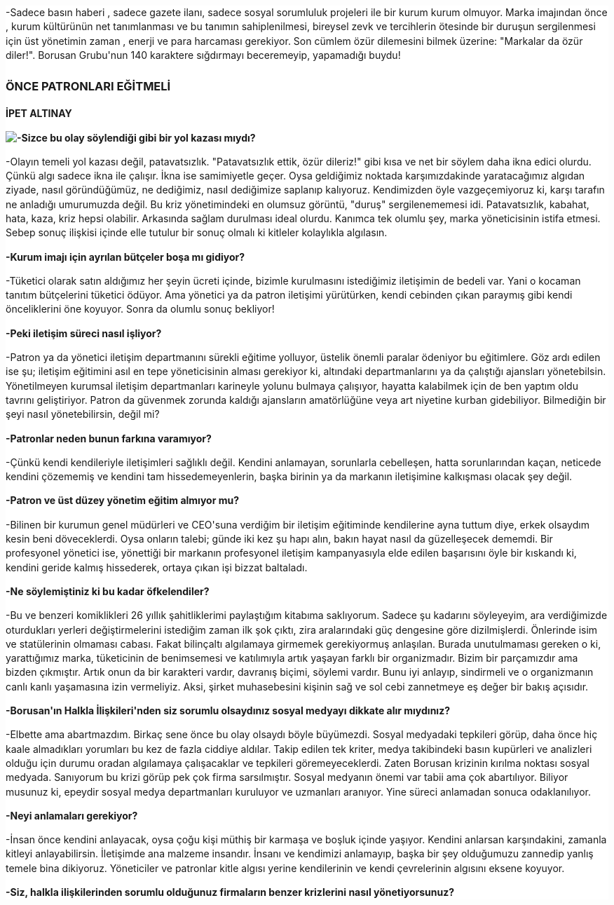 <p>-Sadece basın haberi , sadece gazete ilanı, sadece sosyal sorumluluk projeleri ile bir kurum kurum olmuyor. Marka imajından önce , kurum kültürünün net tanımlanması ve bu tanımın sahiplenilmesi, bireysel zevk ve tercihlerin ötesinde bir duruşun sergilenmesi için üst yönetimin zaman , enerji ve para harcaması gerekiyor. Son cümlem özür dilemesini bilmek üzerine: "Markalar da özür diler!". Borusan Grubu'nun 140 karaktere sığdırmayı beceremeyip, yapamadığı buydu!
<p><h3>ÖNCE PATRONLARI EĞİTMELİ</h3>
<p><b>İPET ALTINAY</b>
<p><img align="left" src="http://web.archive.org/web/20120124214134im_/http://medya.zaman.com.tr/2012/01/08/borusan02.jpg"/> <b>-Sizce bu olay söylendiği gibi bir yol kazası mıydı?</b>
<p>-Olayın temeli yol kazası değil, patavatsızlık. "Patavatsızlık ettik, özür dileriz!" gibi kısa ve net bir söylem daha ikna edici olurdu. Çünkü algı sadece ikna ile çalışır. İkna ise samimiyetle geçer. Oysa geldiğimiz noktada karşımızdakinde yaratacağımız algıdan ziyade, nasıl göründüğümüz, ne dediğimiz, nasıl dediğimize saplanıp kalıyoruz. Kendimizden öyle vazgeçemiyoruz ki, karşı tarafın ne anladığı umurumuzda değil. Bu kriz yönetimindeki en olumsuz görüntü, "duruş" sergilenememesi idi. Patavatsızlık, kabahat, hata, kaza, kriz hepsi olabilir. Arkasında sağlam durulması ideal olurdu. Kanımca tek olumlu şey, marka yöneticisinin istifa etmesi. Sebep sonuç ilişkisi içinde elle tutulur bir sonuç olmalı ki kitleler kolaylıkla algılasın. 
<p><b>-Kurum imajı için ayrılan bütçeler boşa mı gidiyor?</b>
<p>-Tüketici olarak satın aldığımız her şeyin ücreti içinde, bizimle kurulmasını istediğimiz iletişimin de bedeli var. Yani o kocaman tanıtım bütçelerini tüketici ödüyor. Ama yönetici ya da patron iletişimi yürütürken, kendi cebinden çıkan paraymış gibi kendi önceliklerini öne koyuyor. Sonra da olumlu sonuç bekliyor! 
<p><b>-Peki iletişim süreci nasıl işliyor?</b>
<p>-Patron ya da yönetici iletişim departmanını sürekli eğitime yolluyor, üstelik önemli paralar ödeniyor bu eğitimlere. Göz ardı edilen ise şu; iletişim eğitimini asıl en tepe yöneticisinin alması gerekiyor ki, altındaki departmanlarını ya da çalıştığı ajansları yönetebilsin. Yönetilmeyen kurumsal iletişim departmanları karineyle yolunu bulmaya çalışıyor, hayatta kalabilmek için de ben yaptım oldu tavrını geliştiriyor. Patron da güvenmek zorunda kaldığı ajansların amatörlüğüne veya art niyetine kurban gidebiliyor. Bilmediğin bir şeyi nasıl yönetebilirsin, değil mi?
<p><b>-Patronlar neden bunun farkına varamıyor?</b>
<p>-Çünkü kendi kendileriyle iletişimleri sağlıklı değil. Kendini anlamayan, sorunlarla cebelleşen, hatta sorunlarından kaçan, neticede kendini çözememiş ve kendini tam hissedemeyenlerin, başka birinin ya da markanın iletişimine kalkışması olacak şey değil.
<p><b>-Patron ve üst düzey yönetim eğitim almıyor mu?</b>
<p>-Bilinen bir kurumun genel müdürleri ve CEO'suna verdiğim bir iletişim eğitiminde kendilerine ayna tuttum diye, erkek olsaydım kesin beni döveceklerdi. Oysa onların talebi; günde iki kez şu hapı alın, bakın hayat nasıl da güzelleşecek dememdi. Bir profesyonel yönetici ise, yönettiği bir markanın profesyonel iletişim kampanyasıyla elde edilen başarısını öyle bir kıskandı ki, kendini geride kalmış hissederek, ortaya çıkan işi bizzat baltaladı.
<p><b>-Ne söylemiştiniz ki bu kadar öfkelendiler?</b>
<p>-Bu ve benzeri komiklikleri 26 yıllık şahitliklerimi paylaştığım kitabıma saklıyorum. Sadece şu kadarını söyleyeyim, ara verdiğimizde oturdukları yerleri değiştirmelerini istediğim zaman ilk şok çıktı, zira aralarındaki güç dengesine göre dizilmişlerdi. Önlerinde isim ve statülerinin olmaması cabası. Fakat bilinçaltı algılamaya girmemek gerekiyormuş anlaşılan. Burada unutulmaması gereken o ki, yarattığımız marka, tüketicinin de benimsemesi ve katılımıyla artık yaşayan farklı bir organizmadır. Bizim bir parçamızdır ama bizden çıkmıştır. Artık onun da bir karakteri vardır, davranış biçimi, söylemi vardır. Bunu iyi anlayıp, sindirmeli ve o organizmanın canlı kanlı yaşamasına izin vermeliyiz. Aksi, şirket muhasebesini kişinin sağ ve sol cebi zannetmeye eş değer bir bakış açısıdır.
<p><b>-Borusan'ın Halkla İlişkileri'nden siz sorumlu olsaydınız sosyal medyayı dikkate alır mıydınız?</b>
<p>-Elbette ama abartmazdım. Birkaç sene önce bu olay olsaydı böyle büyümezdi. Sosyal medyadaki tepkileri görüp, daha önce hiç kaale almadıkları yorumları bu kez de fazla ciddiye aldılar. Takip edilen tek kriter, medya takibindeki basın kupürleri ve analizleri olduğu için durumu oradan algılamaya çalışacaklar ve tepkileri göremeyeceklerdi. Zaten Borusan krizinin kırılma noktası sosyal medyada. Sanıyorum bu krizi görüp pek çok firma sarsılmıştır. Sosyal medyanın önemi var tabii ama çok abartılıyor. Biliyor musunuz ki, epeydir sosyal medya departmanları kuruluyor ve uzmanları aranıyor. Yine süreci anlamadan sonuca odaklanılıyor.
<p><b>-Neyi anlamaları gerekiyor?</b>
<p>-İnsan önce kendini anlayacak, oysa çoğu kişi müthiş bir karmaşa ve boşluk içinde yaşıyor. Kendini anlarsan karşındakini, zamanla kitleyi anlayabilirsin. İletişimde ana malzeme insandır. İnsanı ve kendimizi anlamayıp, başka bir şey olduğumuzu zannedip yanlış temele bina dikiyoruz. Yöneticiler ve patronlar kitle algısı yerine kendilerinin ve kendi çevrelerinin algısını eksene koyuyor.
<p><b>-Siz, halkla ilişkilerinden sorumlu olduğunuz firmaların benzer krizlerini nasıl yönetiyorsunuz?</b>